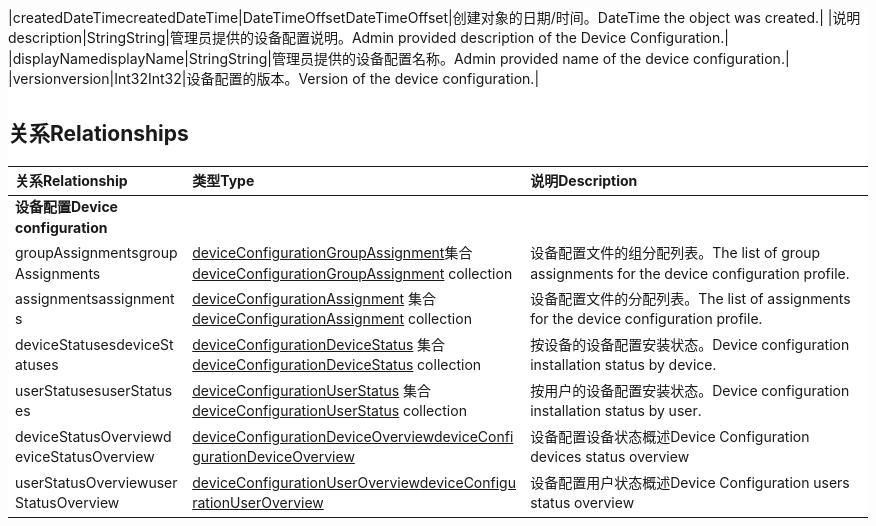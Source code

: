 |<span data-ttu-id="f6185-162">createdDateTime</span><span class="sxs-lookup"><span data-stu-id="f6185-162">createdDateTime</span></span>|<span data-ttu-id="f6185-163">DateTimeOffset</span><span class="sxs-lookup"><span data-stu-id="f6185-163">DateTimeOffset</span></span>|<span data-ttu-id="f6185-164">创建对象的日期/时间。</span><span class="sxs-lookup"><span data-stu-id="f6185-164">DateTime the object was created.</span></span>|
|<span data-ttu-id="f6185-165">说明</span><span class="sxs-lookup"><span data-stu-id="f6185-165">description</span></span>|<span data-ttu-id="f6185-166">String</span><span class="sxs-lookup"><span data-stu-id="f6185-166">String</span></span>|<span data-ttu-id="f6185-167">管理员提供的设备配置说明。</span><span class="sxs-lookup"><span data-stu-id="f6185-167">Admin provided description of the Device Configuration.</span></span>|
|<span data-ttu-id="f6185-168">displayName</span><span class="sxs-lookup"><span data-stu-id="f6185-168">displayName</span></span>|<span data-ttu-id="f6185-169">String</span><span class="sxs-lookup"><span data-stu-id="f6185-169">String</span></span>|<span data-ttu-id="f6185-170">管理员提供的设备配置名称。</span><span class="sxs-lookup"><span data-stu-id="f6185-170">Admin provided name of the device configuration.</span></span>|
|<span data-ttu-id="f6185-171">version</span><span class="sxs-lookup"><span data-stu-id="f6185-171">version</span></span>|<span data-ttu-id="f6185-172">Int32</span><span class="sxs-lookup"><span data-stu-id="f6185-172">Int32</span></span>|<span data-ttu-id="f6185-173">设备配置的版本。</span><span class="sxs-lookup"><span data-stu-id="f6185-173">Version of the device configuration.</span></span>|

## <a name="relationships"></a><span data-ttu-id="f6185-174">关系</span><span class="sxs-lookup"><span data-stu-id="f6185-174">Relationships</span></span>
|<span data-ttu-id="f6185-175">关系</span><span class="sxs-lookup"><span data-stu-id="f6185-175">Relationship</span></span>|<span data-ttu-id="f6185-176">类型</span><span class="sxs-lookup"><span data-stu-id="f6185-176">Type</span></span>|<span data-ttu-id="f6185-177">说明</span><span class="sxs-lookup"><span data-stu-id="f6185-177">Description</span></span>|
|:---|:---|:---|
|<span data-ttu-id="f6185-178">**设备配置**</span><span class="sxs-lookup"><span data-stu-id="f6185-178">**Device configuration**</span></span>|
|<span data-ttu-id="f6185-179">groupAssignments</span><span class="sxs-lookup"><span data-stu-id="f6185-179">groupAssignments</span></span>|<span data-ttu-id="f6185-180">[deviceConfigurationGroupAssignment](../resources/intune-deviceconfig-deviceconfigurationgroupassignment.md)集合</span><span class="sxs-lookup"><span data-stu-id="f6185-180">[deviceConfigurationGroupAssignment](../resources/intune-deviceconfig-deviceconfigurationgroupassignment.md) collection</span></span>|<span data-ttu-id="f6185-181">设备配置文件的组分配列表。</span><span class="sxs-lookup"><span data-stu-id="f6185-181">The list of group assignments for the device configuration profile.</span></span>|
|<span data-ttu-id="f6185-182">assignments</span><span class="sxs-lookup"><span data-stu-id="f6185-182">assignments</span></span>|<span data-ttu-id="f6185-183">[deviceConfigurationAssignment](../resources/intune-deviceconfig-deviceconfigurationassignment.md) 集合</span><span class="sxs-lookup"><span data-stu-id="f6185-183">[deviceConfigurationAssignment](../resources/intune-deviceconfig-deviceconfigurationassignment.md) collection</span></span>|<span data-ttu-id="f6185-184">设备配置文件的分配列表。</span><span class="sxs-lookup"><span data-stu-id="f6185-184">The list of assignments for the device configuration profile.</span></span>|
|<span data-ttu-id="f6185-185">deviceStatuses</span><span class="sxs-lookup"><span data-stu-id="f6185-185">deviceStatuses</span></span>|<span data-ttu-id="f6185-186">[deviceConfigurationDeviceStatus](../resources/intune-deviceconfig-deviceconfigurationdevicestatus.md) 集合</span><span class="sxs-lookup"><span data-stu-id="f6185-186">[deviceConfigurationDeviceStatus](../resources/intune-deviceconfig-deviceconfigurationdevicestatus.md) collection</span></span>|<span data-ttu-id="f6185-187">按设备的设备配置安装状态。</span><span class="sxs-lookup"><span data-stu-id="f6185-187">Device configuration installation status by device.</span></span>|
|<span data-ttu-id="f6185-188">userStatuses</span><span class="sxs-lookup"><span data-stu-id="f6185-188">userStatuses</span></span>|<span data-ttu-id="f6185-189">[deviceConfigurationUserStatus](../resources/intune-deviceconfig-deviceconfigurationuserstatus.md) 集合</span><span class="sxs-lookup"><span data-stu-id="f6185-189">[deviceConfigurationUserStatus](../resources/intune-deviceconfig-deviceconfigurationuserstatus.md) collection</span></span>|<span data-ttu-id="f6185-190">按用户的设备配置安装状态。</span><span class="sxs-lookup"><span data-stu-id="f6185-190">Device configuration installation status by user.</span></span>|
|<span data-ttu-id="f6185-191">deviceStatusOverview</span><span class="sxs-lookup"><span data-stu-id="f6185-191">deviceStatusOverview</span></span>|[<span data-ttu-id="f6185-192">deviceConfigurationDeviceOverview</span><span class="sxs-lookup"><span data-stu-id="f6185-192">deviceConfigurationDeviceOverview</span></span>](../resources/intune-deviceconfig-deviceconfigurationdeviceoverview.md)|<span data-ttu-id="f6185-193">设备配置设备状态概述</span><span class="sxs-lookup"><span data-stu-id="f6185-193">Device Configuration devices status overview</span></span>|
|<span data-ttu-id="f6185-194">userStatusOverview</span><span class="sxs-lookup"><span data-stu-id="f6185-194">userStatusOverview</span></span>|[<span data-ttu-id="f6185-195">deviceConfigurationUserOverview</span><span class="sxs-lookup"><span data-stu-id="f6185-195">deviceConfigurationUserOverview</span></span>](../resources/intune-deviceconfig-deviceconfigurationuseroverview.md)|<span data-ttu-id="f6185-196">设备配置用户状态概述</span><span class="sxs-lookup"><span data-stu-id="f6185-196">Device Configuration users status overview</span></span>|